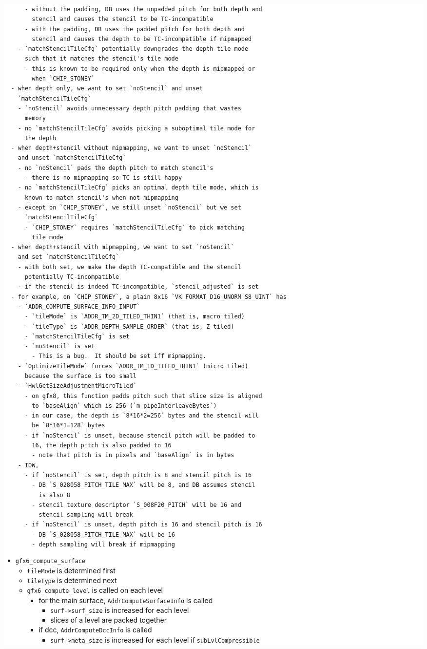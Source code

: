           - without the padding, DB uses the unpadded pitch for both depth and
            stencil and causes the stencil to be TC-incompatible
          - with the padding, DB uses the padded pitch for both depth and
            stencil and causes the depth to be TC-incompatible if mipmapped
        - `matchStencilTileCfg` potentially downgrades the depth tile mode
          such that it matches the stencil's tile mode
          - this is known to be required only when the depth is mipmapped or
            when `CHIP_STONEY`
      - when depth only, we want to set `noStencil` and unset
        `matchStencilTileCfg`
        - `noStencil` avoids unnecessary depth pitch padding that wastes
          memory
        - no `matchStencilTileCfg` avoids picking a suboptimal tile mode for
          the depth
      - when depth+stencil without mipmapping, we want to unset `noStencil`
        and unset `matchStencilTileCfg`
        - no `noStencil` pads the depth pitch to match stencil's
          - there is no mipmapping so TC is still happy
        - no `matchStencilTileCfg` picks an optimal depth tile mode, which is
          known to match stencil's when not mipmapping
        - except on `CHIP_STONEY`, we still unset `noStencil` but we set
          `matchStencilTileCfg`
          - `CHIP_STONEY` requires `matchStencilTileCfg` to pick matching
            tile mode
      - when depth+stencil with mipmapping, we want to set `noStencil`
        and set `matchStencilTileCfg`
        - with both set, we make the depth TC-compatible and the stencil
          potentially TC-incompatible
        - if the stencil is indeed TC-incompatible, `stencil_adjusted` is set
      - for example, on `CHIP_STONEY`, a plain 8x16 `VK_FORMAT_D16_UNORM_S8_UINT` has
        - `ADDR_COMPUTE_SURFACE_INFO_INPUT`
          - `tileMode` is `ADDR_TM_2D_TILED_THIN1` (that is, macro tiled)
          - `tileType` is `ADDR_DEPTH_SAMPLE_ORDER` (that is, Z tiled)
          - `matchStencilTileCfg` is set
          - `noStencil` is set
            - This is a bug.  It should be set iff mipmapping.
        - `OptimizeTileMode` forces `ADDR_TM_1D_TILED_THIN1` (micro tiled)
          because the surface is too small
        - `HwlGetSizeAdjustmentMicroTiled`
          - on gfx8, this function padds pitch such that slice size is aligned
            to `baseAlign` which is 256 (`m_pipeInterleaveBytes`)
          - in our case, the depth is `8*16*2=256` bytes and the stencil will
            be `8*16*1=128` bytes
          - if `noStencil` is unset, because stencil pitch will be padded to
            16, the depth pitch is also padded to 16
            - note that pitch is in pixels and `baseAlign` is in bytes
        - IOW,
          - if `noStencil` is set, depth pitch is 8 and stencil pitch is 16
            - DB `S_028058_PITCH_TILE_MAX` will be 8, and DB assumes stencil
              is also 8
            - stencil texture descriptor `S_008F20_PITCH` will be 16 and
              stencil sampling will break
          - if `noStencil` is unset, depth pitch is 16 and stencil pitch is 16
            - DB `S_028058_PITCH_TILE_MAX` will be 16
            - depth sampling will break if mipmapping
- `gfx6_compute_surface`
  - `tileMode` is determined first
  - `tileType` is determined next
  - `gfx6_compute_level` is called on each level
    - for the main surface, `AddrComputeSurfaceInfo` is called
      - `surf->surf_size` is increased for each level
      - slices of a level are packed together
    - if dcc, `AddrComputeDccInfo` is called
      - `surf->meta_size` is increased for each level if `subLvlCompressible`